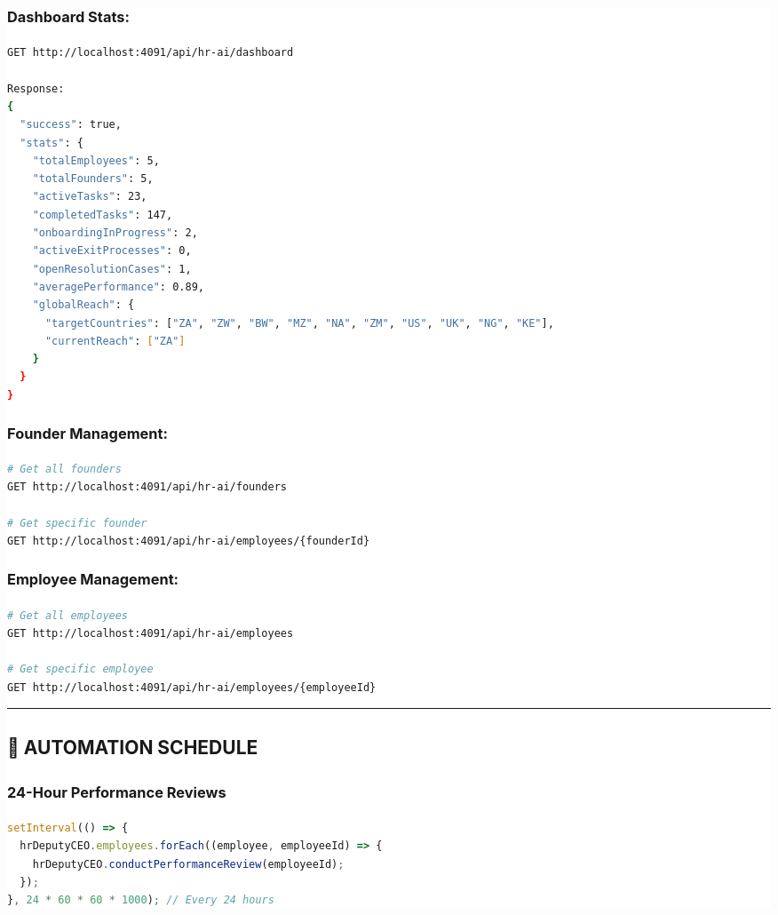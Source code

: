 ### **Dashboard Stats:**
```bash
GET http://localhost:4091/api/hr-ai/dashboard

Response:
{
  "success": true,
  "stats": {
    "totalEmployees": 5,
    "totalFounders": 5,
    "activeTasks": 23,
    "completedTasks": 147,
    "onboardingInProgress": 2,
    "activeExitProcesses": 0,
    "openResolutionCases": 1,
    "averagePerformance": 0.89,
    "globalReach": {
      "targetCountries": ["ZA", "ZW", "BW", "MZ", "NA", "ZM", "US", "UK", "NG", "KE"],
      "currentReach": ["ZA"]
    }
  }
}
```

### **Founder Management:**
```bash
# Get all founders
GET http://localhost:4091/api/hr-ai/founders

# Get specific founder
GET http://localhost:4091/api/hr-ai/employees/{founderId}
```

### **Employee Management:**
```bash
# Get all employees
GET http://localhost:4091/api/hr-ai/employees

# Get specific employee
GET http://localhost:4091/api/hr-ai/employees/{employeeId}
```

---

## 🎯 AUTOMATION SCHEDULE

### **24-Hour Performance Reviews**
```javascript
setInterval(() => {
  hrDeputyCEO.employees.forEach((employee, employeeId) => {
    hrDeputyCEO.conductPerformanceReview(employeeId);
  });
}, 24 * 60 * 60 * 1000); // Every 24 hours
```
